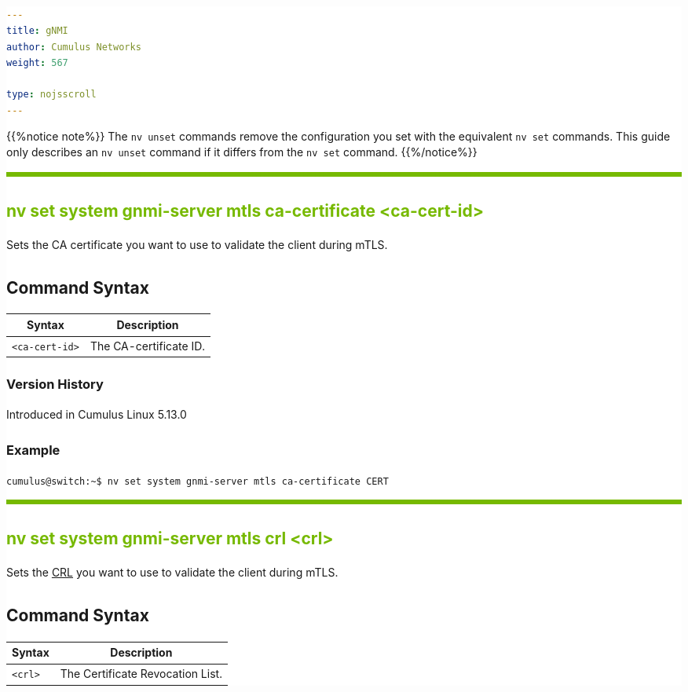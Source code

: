 ```yaml
---
title: gNMI
author: Cumulus Networks
weight: 567

type: nojsscroll
---
```

<style>
h { color: RGB(118,185,0)}
</style>
{{%notice note%}}
The `nv unset` commands remove the configuration you set with the equivalent `nv set` commands. This guide only describes an `nv unset` command if it differs from the `nv set` command.
{{%/notice%}}

<HR STYLE="BORDER: DASHED RGB(118,185,0) 0.5PX;BACKGROUND-COLOR: RGB(118,185,0);HEIGHT: 4.0PX;"/>

## <h>nv set system gnmi-server mtls ca-certificate \<ca-cert-id\></h>

Sets the CA certificate you want to use to validate the client during mTLS.

## Command Syntax

| Syntax |  Description   |
| ---------  | -------------- |
| `<ca-cert-id>` |  The CA-certificate ID. |

### Version History

Introduced in Cumulus Linux 5.13.0

### Example

```
cumulus@switch:~$ nv set system gnmi-server mtls ca-certificate CERT
```

<HR STYLE="BORDER: DASHED RGB(118,185,0) 0.5PX;BACKGROUND-COLOR: RGB(118,185,0);HEIGHT: 4.0PX;"/>

## <h>nv set system gnmi-server mtls crl \<crl\></h>

Sets the <span class="a-tooltip">[CRL](## "Certificate Revocation List")</span> you want to use to validate the client during mTLS.

## Command Syntax

| Syntax |  Description   |
| ---------  | -------------- |
| `<crl>` |  The Certificate Revocation List. |
